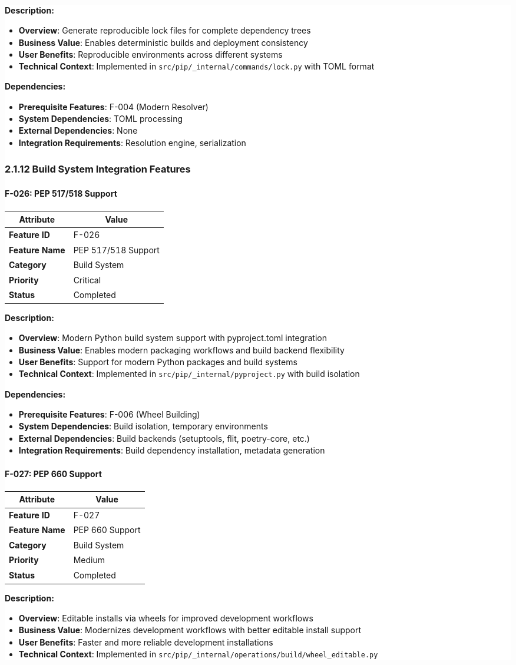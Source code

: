 **Description:**
- **Overview**: Generate reproducible lock files for complete dependency trees
- **Business Value**: Enables deterministic builds and deployment consistency
- **User Benefits**: Reproducible environments across different systems
- **Technical Context**: Implemented in `src/pip/_internal/commands/lock.py` with TOML format

**Dependencies:**
- **Prerequisite Features**: F-004 (Modern Resolver)
- **System Dependencies**: TOML processing
- **External Dependencies**: None
- **Integration Requirements**: Resolution engine, serialization

### 2.1.12 Build System Integration Features

#### F-026: PEP 517/518 Support
| Attribute | Value |
|-----------|--------|
| **Feature ID** | F-026 |
| **Feature Name** | PEP 517/518 Support |
| **Category** | Build System |
| **Priority** | Critical |
| **Status** | Completed |

**Description:**
- **Overview**: Modern Python build system support with pyproject.toml integration
- **Business Value**: Enables modern packaging workflows and build backend flexibility
- **User Benefits**: Support for modern Python packages and build systems
- **Technical Context**: Implemented in `src/pip/_internal/pyproject.py` with build isolation

**Dependencies:**
- **Prerequisite Features**: F-006 (Wheel Building)
- **System Dependencies**: Build isolation, temporary environments
- **External Dependencies**: Build backends (setuptools, flit, poetry-core, etc.)
- **Integration Requirements**: Build dependency installation, metadata generation

#### F-027: PEP 660 Support
| Attribute | Value |
|-----------|--------|
| **Feature ID** | F-027 |
| **Feature Name** | PEP 660 Support |
| **Category** | Build System |
| **Priority** | Medium |
| **Status** | Completed |

**Description:**
- **Overview**: Editable installs via wheels for improved development workflows
- **Business Value**: Modernizes development workflows with better editable install support
- **User Benefits**: Faster and more reliable development installations
- **Technical Context**: Implemented in `src/pip/_internal/operations/build/wheel_editable.py`
